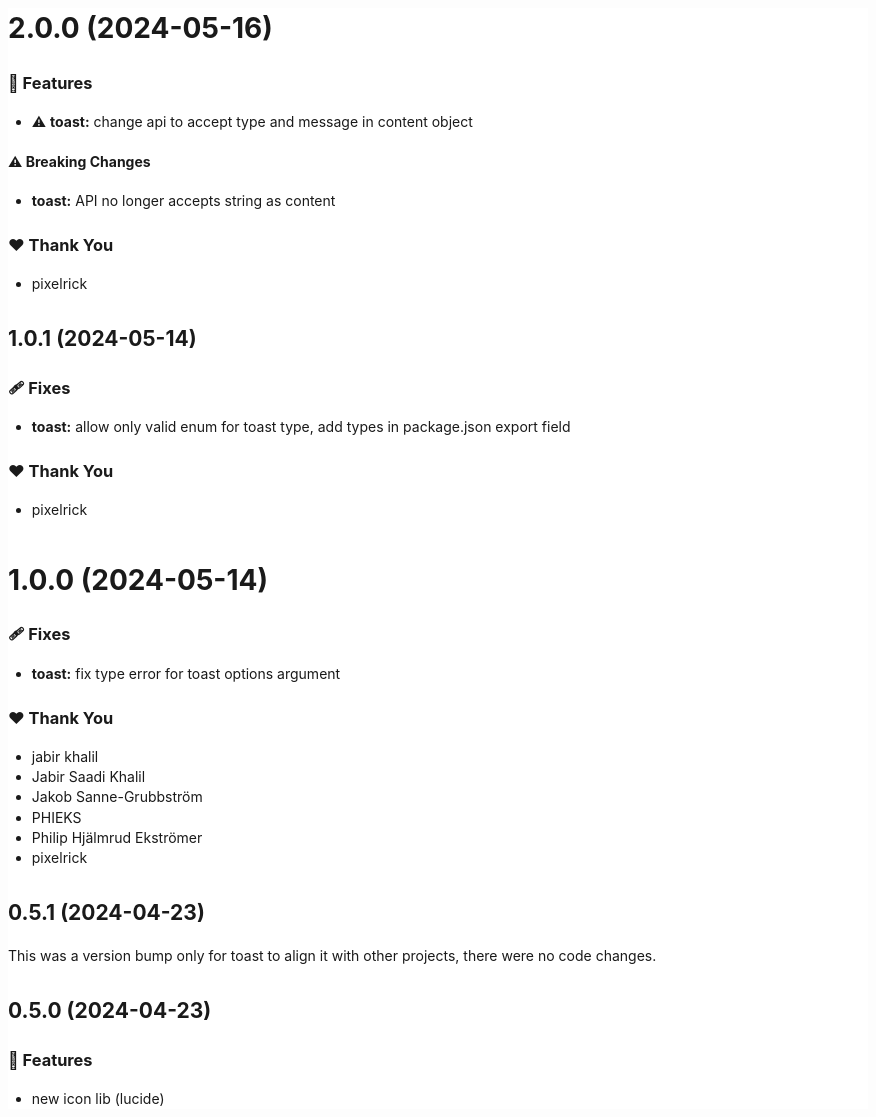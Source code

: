 # 2.0.0 (2024-05-16)

### 🚀 Features

- ⚠️ **toast:** change api to accept type and message in content object

#### ⚠️ Breaking Changes

- **toast:** API no longer accepts string as content

### ❤️ Thank You

- pixelrick

## 1.0.1 (2024-05-14)

### 🩹 Fixes

- **toast:** allow only valid enum for toast type, add types in package.json export field

### ❤️ Thank You

- pixelrick

# 1.0.0 (2024-05-14)

### 🩹 Fixes

- **toast:** fix type error for toast options argument

### ❤️ Thank You

- jabir khalil
- Jabir Saadi Khalil
- Jakob Sanne-Grubbström
- PHIEKS
- Philip Hjälmrud Ekströmer
- pixelrick

## 0.5.1 (2024-04-23)

This was a version bump only for toast to align it with other projects, there were no code changes.

## 0.5.0 (2024-04-23)

### 🚀 Features

- new icon lib (lucide)
